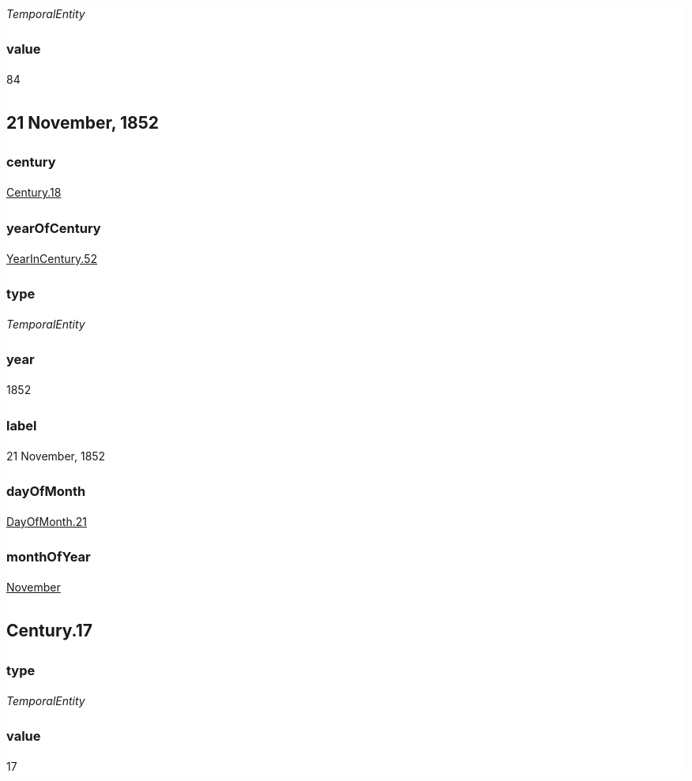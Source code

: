 
*TemporalEntity*

### value


84

## 21 November, 1852

### century


[Century.18](#Century.18)

### yearOfCentury


[YearInCentury.52](#YearInCentury.52)

### type


*TemporalEntity*

### year


1852

### label


21 November, 1852

### dayOfMonth


[DayOfMonth.21](#DayOfMonth.21)

### monthOfYear


[November](#November)

## Century.17

### type


*TemporalEntity*

### value


17
